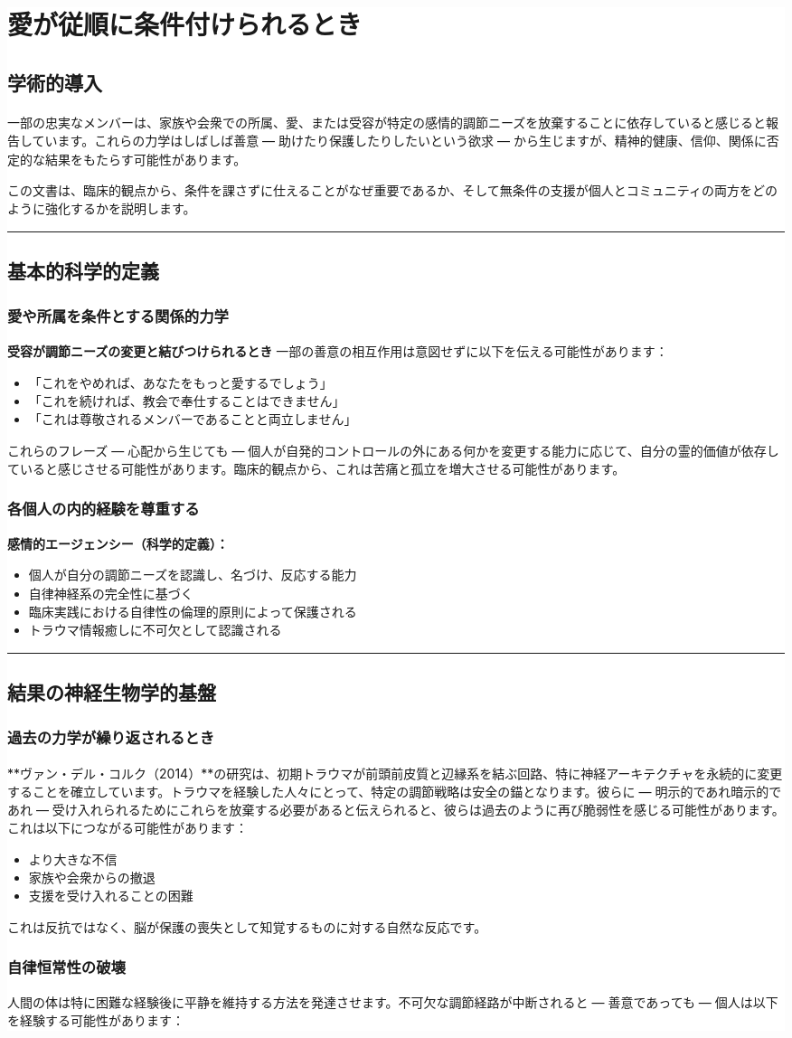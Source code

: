 # 愛が従順に条件付けられるとき

## 学術的導入

一部の忠実なメンバーは、家族や会衆での所属、愛、または受容が特定の感情的調節ニーズを放棄することに依存していると感じると報告しています。これらの力学はしばしば善意 — 助けたり保護したりしたいという欲求 — から生じますが、精神的健康、信仰、関係に否定的な結果をもたらす可能性があります。

この文書は、臨床的観点から、条件を課さずに仕えることがなぜ重要であるか、そして無条件の支援が個人とコミュニティの両方をどのように強化するかを説明します。

---

## 基本的科学的定義

### 愛や所属を条件とする関係的力学

**受容が調節ニーズの変更と結びつけられるとき**
一部の善意の相互作用は意図せずに以下を伝える可能性があります：

- 「これをやめれば、あなたをもっと愛するでしょう」
- 「これを続ければ、教会で奉仕することはできません」
- 「これは尊敬されるメンバーであることと両立しません」

これらのフレーズ — 心配から生じても — 個人が自発的コントロールの外にある何かを変更する能力に応じて、自分の霊的価値が依存していると感じさせる可能性があります。臨床的観点から、これは苦痛と孤立を増大させる可能性があります。

### 各個人の内的経験を尊重する

**感情的エージェンシー（科学的定義）：**
- 個人が自分の調節ニーズを認識し、名づけ、反応する能力
- 自律神経系の完全性に基づく
- 臨床実践における自律性の倫理的原則によって保護される
- トラウマ情報癒しに不可欠として認識される

---

## 結果の神経生物学的基盤

### 過去の力学が繰り返されるとき

**ヴァン・デル・コルク（2014）**の研究は、初期トラウマが前頭前皮質と辺縁系を結ぶ回路、特に神経アーキテクチャを永続的に変更することを確立しています。トラウマを経験した人々にとって、特定の調節戦略は安全の錨となります。彼らに — 明示的であれ暗示的であれ — 受け入れられるためにこれらを放棄する必要があると伝えられると、彼らは過去のように再び脆弱性を感じる可能性があります。これは以下につながる可能性があります：

- より大きな不信
- 家族や会衆からの撤退
- 支援を受け入れることの困難

これは反抗ではなく、脳が保護の喪失として知覚するものに対する自然な反応です。

### 自律恒常性の破壊

人間の体は特に困難な経験後に平静を維持する方法を発達させます。不可欠な調節経路が中断されると — 善意であっても — 個人は以下を経験する可能性があります：
